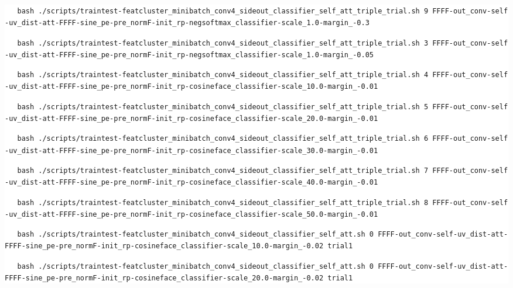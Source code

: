 ``` conv4  single branch no constell negsoftmax scale 1.0 margin -0.3(rebuttal)
   bash ./scripts/traintest-featcluster_minibatch_conv4_sideout_classifier_self_att_triple_trial.sh 9 FFFF-out_conv-self-uv_dist-att-FFFF-sine_pe-pre_normF-init_rp-negsoftmax_classifier-scale_1.0-margin_-0.3

```

``` conv4  single branch no constell negsoftmax scale 1.0 margin -0.05(rebuttal)
   bash ./scripts/traintest-featcluster_minibatch_conv4_sideout_classifier_self_att_triple_trial.sh 3 FFFF-out_conv-self-uv_dist-att-FFFF-sine_pe-pre_normF-init_rp-negsoftmax_classifier-scale_1.0-margin_-0.05

```
``` conv4  single branch no constell cosineface scale 10.0 margin -0.01(rebuttal)
   bash ./scripts/traintest-featcluster_minibatch_conv4_sideout_classifier_self_att_triple_trial.sh 4 FFFF-out_conv-self-uv_dist-att-FFFF-sine_pe-pre_normF-init_rp-cosineface_classifier-scale_10.0-margin_-0.01

```
``` conv4  single branch no constell cosineface scale 20.0 margin -0.01(rebuttal)
   bash ./scripts/traintest-featcluster_minibatch_conv4_sideout_classifier_self_att_triple_trial.sh 5 FFFF-out_conv-self-uv_dist-att-FFFF-sine_pe-pre_normF-init_rp-cosineface_classifier-scale_20.0-margin_-0.01

```


``` conv4  single branch no constell cosineface scale 30.0 margin -0.01(rebuttal)
   bash ./scripts/traintest-featcluster_minibatch_conv4_sideout_classifier_self_att_triple_trial.sh 6 FFFF-out_conv-self-uv_dist-att-FFFF-sine_pe-pre_normF-init_rp-cosineface_classifier-scale_30.0-margin_-0.01

```

``` conv4  single branch no constell cosineface scale 40.0 margin -0.01(rebuttal)
   bash ./scripts/traintest-featcluster_minibatch_conv4_sideout_classifier_self_att_triple_trial.sh 7 FFFF-out_conv-self-uv_dist-att-FFFF-sine_pe-pre_normF-init_rp-cosineface_classifier-scale_40.0-margin_-0.01

```

``` conv4  single branch no constell cosineface scale 50.0 margin -0.01(rebuttal)
   bash ./scripts/traintest-featcluster_minibatch_conv4_sideout_classifier_self_att_triple_trial.sh 8 FFFF-out_conv-self-uv_dist-att-FFFF-sine_pe-pre_normF-init_rp-cosineface_classifier-scale_50.0-margin_-0.01

```

``` conv4  single branch no constell cosineface scale 10.0 margin -0.02(rebuttal)
   bash ./scripts/traintest-featcluster_minibatch_conv4_sideout_classifier_self_att.sh 0 FFFF-out_conv-self-uv_dist-att-FFFF-sine_pe-pre_normF-init_rp-cosineface_classifier-scale_10.0-margin_-0.02 trial1

```
``` conv4  single branch no constell cosineface scale 20.0 margin -0.02(rebuttal)
   bash ./scripts/traintest-featcluster_minibatch_conv4_sideout_classifier_self_att.sh 0 FFFF-out_conv-self-uv_dist-att-FFFF-sine_pe-pre_normF-init_rp-cosineface_classifier-scale_20.0-margin_-0.02 trial1

```
